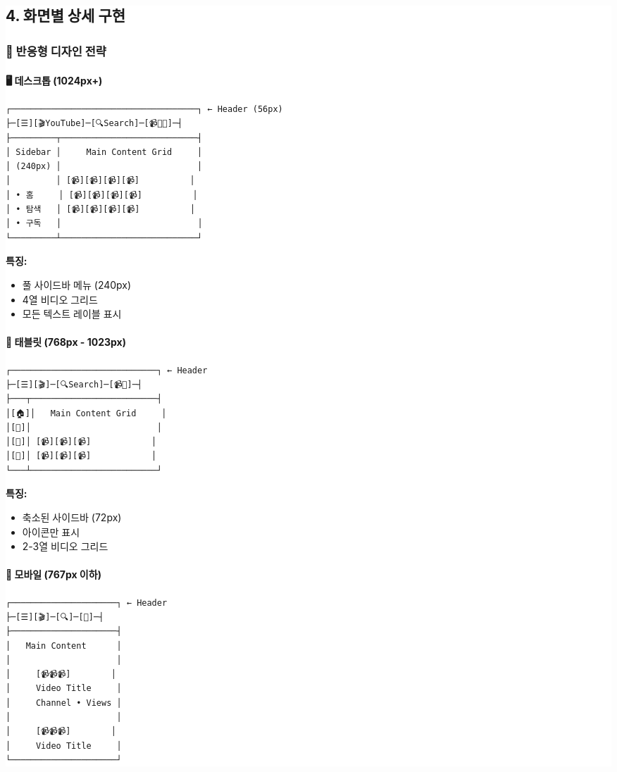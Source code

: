 
## 4. 화면별 상세 구현

### 📱 반응형 디자인 전략

#### 🖥️ 데스크톱 (1024px+)
```
┌─────────────────────────────────────┐ ← Header (56px)
├─[☰][🎬YouTube]─[🔍Search]─[📹🔔👤]─┤
├─────────┬───────────────────────────┤
│ Sidebar │     Main Content Grid     │
│ (240px) │                           │
│         │ [📹][📹][📹][📹]          │
│ • 홈     │ [📹][📹][📹][📹]          │
│ • 탐색   │ [📹][📹][📹][📹]          │
│ • 구독   │                           │
└─────────┴───────────────────────────┘
```

**특징:**
- 풀 사이드바 메뉴 (240px)
- 4열 비디오 그리드
- 모든 텍스트 레이블 표시

#### 📱 태블릿 (768px - 1023px)
```
┌─────────────────────────────┐ ← Header
├─[☰][🎬]─[🔍Search]─[📹👤]─┤
├───┬─────────────────────────┤
│[🏠]│   Main Content Grid     │
│[🧭]│                         │
│[📁]│ [📹][📹][📹]            │
│[📜]│ [📹][📹][📹]            │
└───┴─────────────────────────┘
```

**특징:**
- 축소된 사이드바 (72px)
- 아이콘만 표시
- 2-3열 비디오 그리드

#### 📱 모바일 (767px 이하)
```
┌─────────────────────┐ ← Header
├─[☰][🎬]─[🔍]─[👤]─┤
├─────────────────────┤
│   Main Content      │
│                     │
│     [📹📹📹]        │
│     Video Title     │
│     Channel • Views │
│                     │
│     [📹📹📹]        │
│     Video Title     │
└─────────────────────┘
```
